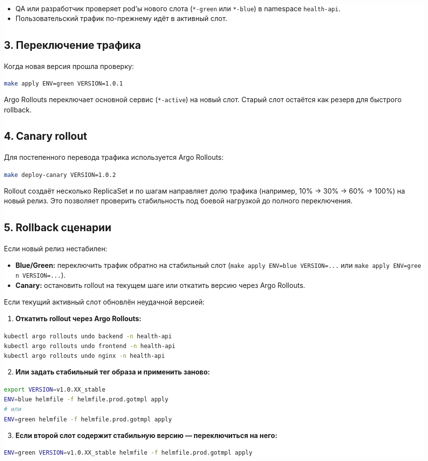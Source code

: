 * QA или разработчик проверяет pod’ы нового слота (`*-green` или `*-blue`) в namespace `health-api`.
* Пользовательский трафик по-прежнему идёт в активный слот.

## 3. Переключение трафика

Когда новая версия прошла проверку:

```bash
make apply ENV=green VERSION=1.0.1
```

Argo Rollouts переключает основной сервис (`*-active`) на новый слот.
Старый слот остаётся как резерв для быстрого rollback.

## 4. Canary rollout

Для постепенного перевода трафика используется Argo Rollouts:

```bash
make deploy-canary VERSION=1.0.2
```

Rollout создаёт несколько ReplicaSet и по шагам направляет долю трафика (например, 10% → 30% → 60% → 100%) на новый релиз.
Это позволяет проверить стабильность под боевой нагрузкой до полного переключения.

## 5. Rollback сценарии

Если новый релиз нестабилен:

* **Blue/Green:** переключить трафик обратно на стабильный слот (`make apply ENV=blue VERSION=...` или `make apply ENV=green VERSION=...`).
* **Canary:** остановить rollout на текущем шаге или откатить версию через Argo Rollouts.

Если текущий активный слот обновлён неудачной версией:

1. **Откатить rollout через Argo Rollouts:**

```bash
kubectl argo rollouts undo backend -n health-api
kubectl argo rollouts undo frontend -n health-api
kubectl argo rollouts undo nginx -n health-api
```

2. **Или задать стабильный тег образа и применить заново:**

```bash
export VERSION=v1.0.XX_stable
ENV=blue helmfile -f helmfile.prod.gotmpl apply
# или
ENV=green helmfile -f helmfile.prod.gotmpl apply
```

3. **Если второй слот содержит стабильную версию — переключиться на него:**

```bash
ENV=green VERSION=v1.0.XX_stable helmfile -f helmfile.prod.gotmpl apply
```

